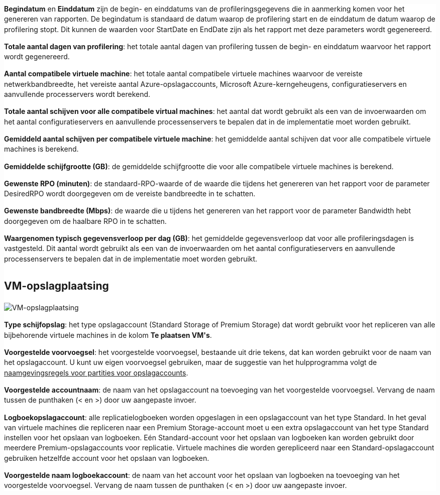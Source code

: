 **Begindatum** en **Einddatum** zijn de begin- en einddatums van de profileringsgegevens die in aanmerking komen voor het genereren van rapporten. De begindatum is standaard de datum waarop de profilering start en de einddatum de datum waarop de profilering stopt. Dit kunnen de waarden voor StartDate en EndDate zijn als het rapport met deze parameters wordt gegenereerd.

**Totale aantal dagen van profilering**: het totale aantal dagen van profilering tussen de begin- en einddatum waarvoor het rapport wordt gegenereerd.

**Aantal compatibele virtuele machine**: het totale aantal compatibele virtuele machines waarvoor de vereiste netwerkbandbreedte, het vereiste aantal Azure-opslagaccounts, Microsoft Azure-kerngeheugens, configuratieservers en aanvullende processervers wordt berekend.

**Totale aantal schijven voor alle compatibele virtual machines**: het aantal dat wordt gebruikt als een van de invoerwaarden om het aantal configuratieservers en aanvullende processenservers te bepalen dat in de implementatie moet worden gebruikt.

**Gemiddeld aantal schijven per compatibele virtuele machine**: het gemiddelde aantal schijven dat voor alle compatibele virtuele machines is berekend.

**Gemiddelde schijfgrootte (GB)**: de gemiddelde schijfgrootte die voor alle compatibele virtuele machines is berekend.

**Gewenste RPO (minuten)**: de standaard-RPO-waarde of de waarde die tijdens het genereren van het rapport voor de parameter DesiredRPO wordt doorgegeven om de vereiste bandbreedte in te schatten.

**Gewenste bandbreedte (Mbps)**: de waarde die u tijdens het genereren van het rapport voor de parameter Bandwidth hebt doorgegeven om de haalbare RPO in te schatten.

**Waargenomen typisch gegevensverloop per dag (GB)**: het gemiddelde gegevensverloop dat voor alle profileringsdagen is vastgesteld. Dit aantal wordt gebruikt als een van de invoerwaarden om het aantal configuratieservers en aanvullende processenservers te bepalen dat in de implementatie moet worden gebruikt.


## <a name="vm-storage-placement"></a>VM-opslagplaatsing

![VM-opslagplaatsing](./media/site-recovery-deployment-planner/vm-storage-placement.png)

**Type schijfopslag**: het type opslagaccount (Standard Storage of Premium Storage) dat wordt gebruikt voor het repliceren van alle bijbehorende virtuele machines in de kolom **Te plaatsen VM's**.

**Voorgestelde voorvoegsel**: het voorgestelde voorvoegsel, bestaande uit drie tekens, dat kan worden gebruikt voor de naam van het opslagaccount. U kunt uw eigen voorvoegsel gebruiken, maar de suggestie van het hulpprogramma volgt de [naamgevingsregels voor partities voor opslagaccounts](https://aka.ms/storage-performance-checklist).

**Voorgestelde accountnaam**: de naam van het opslagaccount na toevoeging van het voorgestelde voorvoegsel. Vervang de naam tussen de punthaken (< en >) door uw aangepaste invoer.

**Logboekopslagaccount**: alle replicatielogboeken worden opgeslagen in een opslagaccount van het type Standard. In het geval van virtuele machines die repliceren naar een Premium Storage-account moet u een extra opslagaccount van het type Standard instellen voor het opslaan van logboeken. Eén Standard-account voor het opslaan van logboeken kan worden gebruikt door meerdere Premium-opslagaccounts voor replicatie. Virtuele machines die worden gerepliceerd naar een Standard-opslagaccount gebruiken hetzelfde account voor het opslaan van logboeken.

**Voorgestelde naam logboekaccount**: de naam van het account voor het opslaan van logboeken na toevoeging van het voorgestelde voorvoegsel. Vervang de naam tussen de punthaken (< en >) door uw aangepaste invoer.

